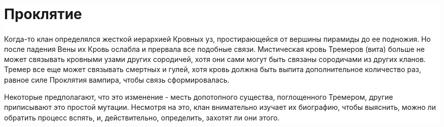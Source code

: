 # Проклятие

Когда-то клан определялся жесткой иерархией Кровных уз, простирающейся от вершины пирамиды до ее подножия. Но после падения Вены их Кровь ослабла и прервала все подобные связи. Мистическая кровь Тремеров (вита) больше не может связывать кровными узами других сородичей, хотя они сами могут быть связаны сородичами из других кланов. Тремер все еще может связывать смертных и гулей, хотя кровь должна быть выпита дополнительное количество раз, равное силе Проклятия вампира, чтобы связь сформировалась. 

Некоторые предполагают, что это изменение - месть допотопного существа, поглощенного Тремером, другие приписывают это простой мутации. Несмотря на это, клан внимательно изучает их биографию, чтобы выяснить, можно ли обратить процесс вспять, и, действительно, определить, захотят ли они этого.

